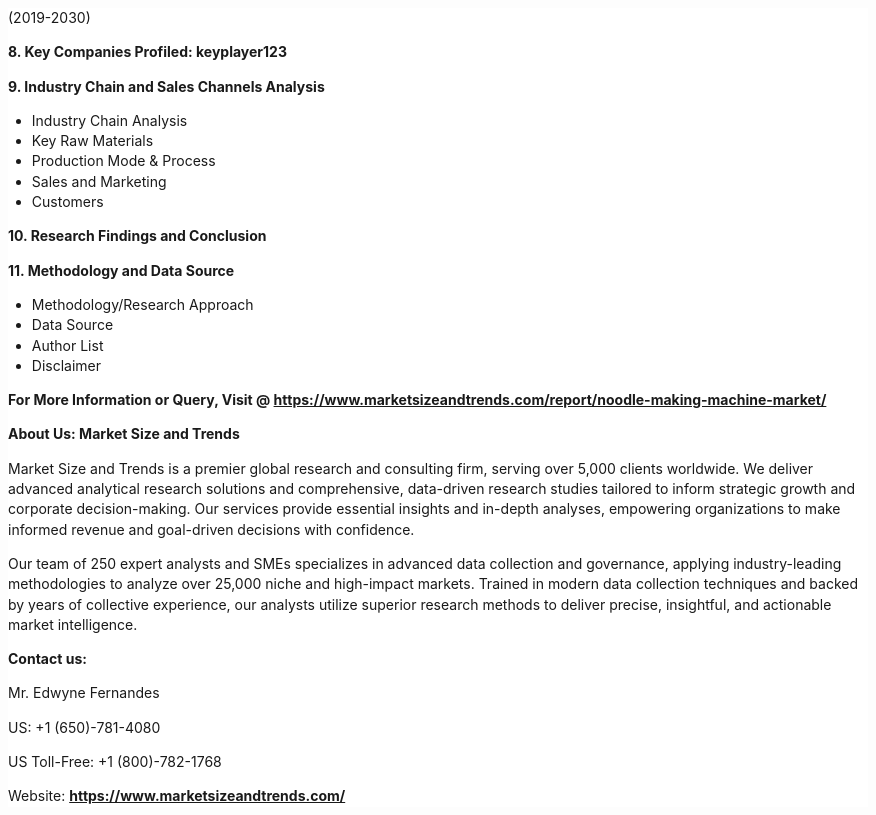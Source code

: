 (2019-2030)</li></ul><p><strong>8. Key Companies Profiled: keyplayer123</strong></p><p><strong>9. Industry Chain and Sales Channels Analysis</strong></p><ul><li>Industry Chain Analysis</li><li>Key Raw Materials</li><li>Production Mode &amp; Process</li><li>Sales and Marketing</li><li>Customers</li></ul><p><strong>10. Research Findings and Conclusion</strong></p><p><strong>11. Methodology and Data Source</strong></p><ul><li>Methodology/Research Approach</li><li>Data Source</li><li>Author List</li><li>Disclaimer</li></ul></p><p><strong>For More Information or Query, Visit @ <a href="https://www.marketsizeandtrends.com/report/noodle-making-machine-market/">https://www.marketsizeandtrends.com/report/noodle-making-machine-market/</a></strong></p><p><strong>About Us: Market Size and Trends</strong></p><p>Market Size and Trends is a premier global research and consulting firm, serving over 5,000 clients worldwide. We deliver advanced analytical research solutions and comprehensive, data-driven research studies tailored to inform strategic growth and corporate decision-making. Our services provide essential insights and in-depth analyses, empowering organizations to make informed revenue and goal-driven decisions with confidence.</p><p>Our team of 250 expert analysts and SMEs specializes in advanced data collection and governance, applying industry-leading methodologies to analyze over 25,000 niche and high-impact markets. Trained in modern data collection techniques and backed by years of collective experience, our analysts utilize superior research methods to deliver precise, insightful, and actionable market intelligence.</p><p><strong>Contact us:</strong></p><p>Mr. Edwyne Fernandes</p><p>US: +1 (650)-781-4080</p><p>US Toll-Free: +1 (800)-782-1768</p><p>Website: <strong><a href="https://www.marketsizeandtrends.com/">https://www.marketsizeandtrends.com/</a></strong></p>
